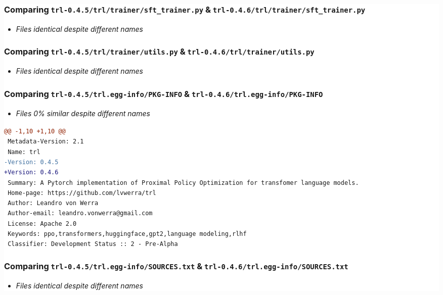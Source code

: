 ### Comparing `trl-0.4.5/trl/trainer/sft_trainer.py` & `trl-0.4.6/trl/trainer/sft_trainer.py`

 * *Files identical despite different names*

### Comparing `trl-0.4.5/trl/trainer/utils.py` & `trl-0.4.6/trl/trainer/utils.py`

 * *Files identical despite different names*

### Comparing `trl-0.4.5/trl.egg-info/PKG-INFO` & `trl-0.4.6/trl.egg-info/PKG-INFO`

 * *Files 0% similar despite different names*

```diff
@@ -1,10 +1,10 @@
 Metadata-Version: 2.1
 Name: trl
-Version: 0.4.5
+Version: 0.4.6
 Summary: A Pytorch implementation of Proximal Policy Optimization for transfomer language models.
 Home-page: https://github.com/lvwerra/trl
 Author: Leandro von Werra
 Author-email: leandro.vonwerra@gmail.com
 License: Apache 2.0
 Keywords: ppo,transformers,huggingface,gpt2,language modeling,rlhf
 Classifier: Development Status :: 2 - Pre-Alpha
```

### Comparing `trl-0.4.5/trl.egg-info/SOURCES.txt` & `trl-0.4.6/trl.egg-info/SOURCES.txt`

 * *Files identical despite different names*

